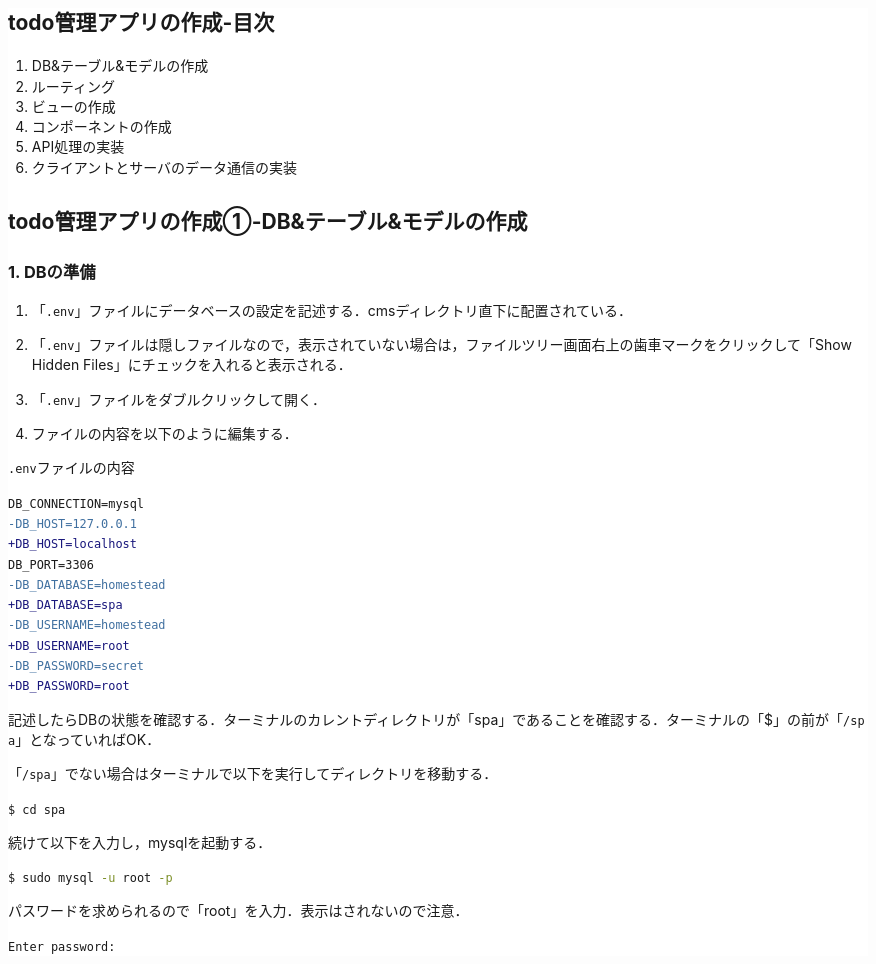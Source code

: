 
<div style="page-break-before:always"></div>

## **todo管理アプリの作成-目次**

1. DB&テーブル&モデルの作成
2. ルーティング
3. ビューの作成
4. コンポーネントの作成
5. API処理の実装
6. クライアントとサーバのデータ通信の実装


<div style="page-break-before:always"></div>

## **todo管理アプリの作成①-DB&テーブル&モデルの作成**

### **1. DBの準備**

1. 「`.env`」ファイルにデータベースの設定を記述する．cmsディレクトリ直下に配置されている．

2. 「`.env`」ファイルは隠しファイルなので，表示されていない場合は，ファイルツリー画面右上の歯車マークをクリックして「Show Hidden Files」にチェックを入れると表示される．

3. 「`.env`」ファイルをダブルクリックして開く．

4. ファイルの内容を以下のように編集する．

`.env`ファイルの内容
```diff
DB_CONNECTION=mysql
-DB_HOST=127.0.0.1
+DB_HOST=localhost
DB_PORT=3306
-DB_DATABASE=homestead
+DB_DATABASE=spa
-DB_USERNAME=homestead
+DB_USERNAME=root
-DB_PASSWORD=secret
+DB_PASSWORD=root
```


記述したらDBの状態を確認する．ターミナルのカレントディレクトリが「spa」であることを確認する．ターミナルの「$」の前が「`/spa`」となっていればOK．

「`/spa`」でない場合はターミナルで以下を実行してディレクトリを移動する．
```bash
$ cd spa
```

続けて以下を入力し，mysqlを起動する．
```bash
$ sudo mysql -u root -p
```

パスワードを求められるので「root」を入力．表示はされないので注意．
```bash
Enter password: 
```
